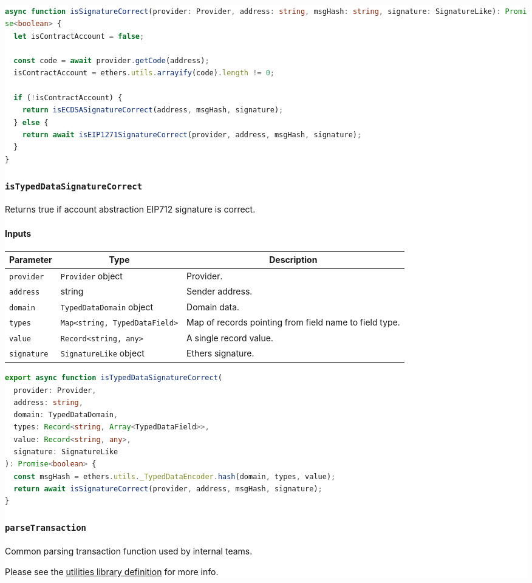 ```ts
async function isSignatureCorrect(provider: Provider, address: string, msgHash: string, signature: SignatureLike): Promise<boolean> {
  let isContractAccount = false;

  const code = await provider.getCode(address);
  isContractAccount = ethers.utils.arrayify(code).length != 0;

  if (!isContractAccount) {
    return isECDSASignatureCorrect(address, msgHash, signature);
  } else {
    return await isEIP1271SignatureCorrect(provider, address, msgHash, signature);
  }
}
```

### `isTypedDataSignatureCorrect`

Returns true if account abstraction EIP712 signature is correct.

#### Inputs

| Parameter   | Type                          | Description                                            |
| ----------- | ----------------------------- | ------------------------------------------------------ |
| `provider`  | `Provider` object             | Provider.                                              |
| `address`   | string                        | Sender address.                                        |
| `domain`    | `TypedDataDomain` object      | Domain data.                                           |
| `types`     | `Map<string, TypedDataField>` | Map of records pointing from field name to field type. |
| `value`     | `Record<string, any>`         | A single record value.                                 |
| `signature` | `SignatureLike` object        | Ethers signature.                                      |

```ts
export async function isTypedDataSignatureCorrect(
  provider: Provider,
  address: string,
  domain: TypedDataDomain,
  types: Record<string, Array<TypedDataField>>,
  value: Record<string, any>,
  signature: SignatureLike
): Promise<boolean> {
  const msgHash = ethers.utils._TypedDataEncoder.hash(domain, types, value);
  return await isSignatureCorrect(provider, address, msgHash, signature);
}
```

### `parseTransaction`

Common parsing transaction function used by internal teams.

Please see the [utilities library definition](https://github.com/zksync-sdk/zksync-ethers/blob/ethers-v5/src/utils.ts) for more info.
